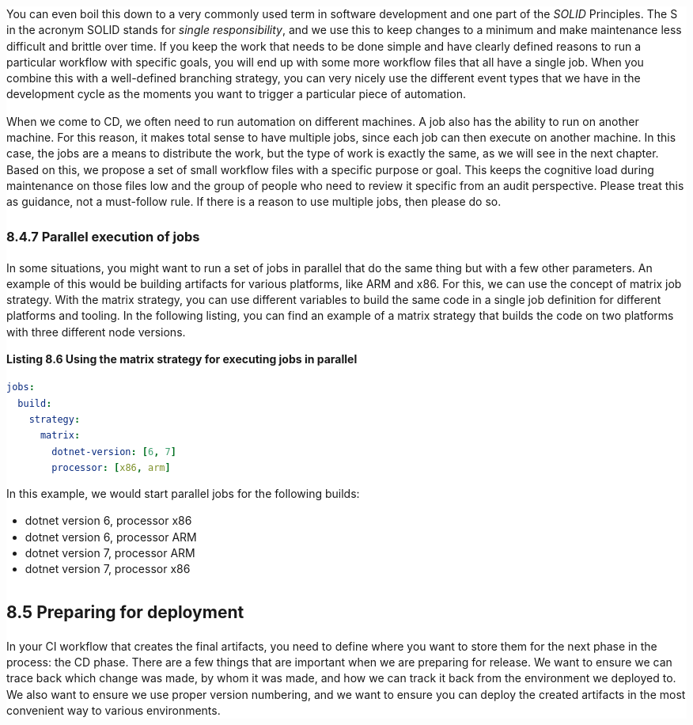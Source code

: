 You can even boil this down to a very commonly used term in software development and one part of the *SOLID* Principles. The S in the acronym SOLID stands for *single responsibility*, and we use this to keep changes to a minimum and make maintenance less difficult and brittle over time. If you keep the work that needs to be done simple and have clearly defined reasons to run a particular workflow with specific goals, you will end up with some more workflow files that all have a single job. When you combine this with a well-defined branching strategy, you can very nicely use the different event types that we have in the development cycle as the moments you want to trigger a particular piece of automation.

When we come to CD, we often need to run automation on different machines. A job also has the ability to run on another machine. For this reason, it makes total sense to have multiple jobs, since each job can then execute on another machine. In this case, the jobs are a means to distribute the work, but the type of work is exactly the same, as we will see in the next chapter. Based on this, we propose a set of small workflow files with a specific purpose or goal. This keeps the cognitive load during maintenance on those files low and the group of people who need to review it specific from an audit perspective. Please treat this as guidance, not a must-follow rule. If there is a reason to use multiple jobs, then please do so.

### 8.4.7 Parallel execution of jobs

In some situations, you might want to run a set of jobs in parallel that do the same thing but with a few other parameters. An example of this would be building artifacts for various platforms, like ARM and x86. For this, we can use the concept of matrix job strategy. With the matrix strategy, you can use different variables to build the same code in a single job definition for different platforms and tooling. In the following listing, you can find an example of a matrix strategy that builds the code on two platforms with three different node versions.

**Listing 8.6 Using the matrix strategy for executing jobs in parallel**

```yml
jobs:
  build:
    strategy:
      matrix:
        dotnet-version: [6, 7]
        processor: [x86, arm]
```

In this example, we would start parallel jobs for the following builds:

* dotnet version 6, processor x86
* dotnet version 6, processor ARM
* dotnet version 7, processor ARM
* dotnet version 7, processor x86

## 8.5 Preparing for deployment

In your CI workflow that creates the final artifacts, you need to define where you want to store them for the next phase in the process: the CD phase. There are a few things that are important when we are preparing for release. We want to ensure we can trace back which change was made, by whom it was made, and how we can track it back from the environment we deployed to. We also want to ensure we use proper version numbering, and we want to ensure you can deploy the created artifacts in the most convenient way to various environments.


[1]: https://github.com/GitHubActionsInAction/Globoticket
[2]: https://www.doi.org/10.1109/CMPSAC.1989.65147
[3]: https://agilemanifesto.org/iso/af/manifesto.html
[4]: http://agilemanifesto.org/principles.html
[5]: https://github.com/actions/runner-images
[6]: https://msrc.microsoft.com/blog/2020/12/december-21st-2020-solorigate-resource-center/
[7]: https://www.nist.gov/itl/executive-order-14028-improving-nations-cybersecurity